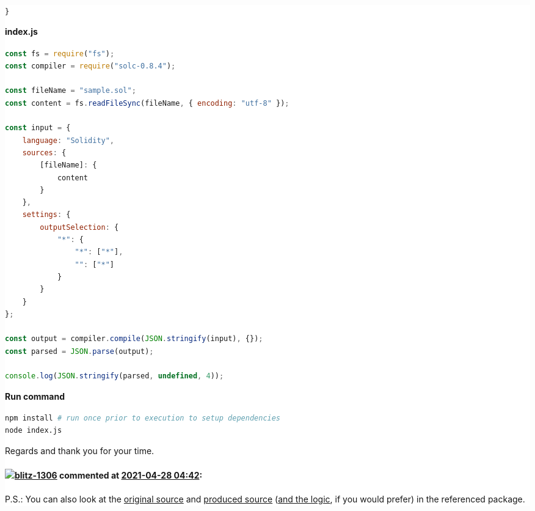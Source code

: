 ```solidity
}
```

**index.js**
```javascript
const fs = require("fs");
const compiler = require("solc-0.8.4");

const fileName = "sample.sol";
const content = fs.readFileSync(fileName, { encoding: "utf-8" });

const input = {
    language: "Solidity",
    sources: {
        [fileName]: {
            content
        }
    },
    settings: {
        outputSelection: {
            "*": {
                "*": ["*"],
                "": ["*"]
            }
        }
    }
};

const output = compiler.compile(JSON.stringify(input), {});
const parsed = JSON.parse(output);

console.log(JSON.stringify(parsed, undefined, 4));
```

**Run command**
```bash
npm install # run once prior to execution to setup dependencies
node index.js
```

Regards and thank you for your time.

#### <img src="https://avatars.githubusercontent.com/u/31499197?u=1fb1fbb3737b6f6c035bf6fb2d1924ca82e94350&v=4" width="50">[blitz-1306](https://github.com/blitz-1306) commented at [2021-04-28 04:42](https://github.com/ethereum/solidity/issues/11324#issuecomment-828141337):

P.S.: You can also look at the [original source](https://github.com/ConsenSys/solc-typed-ast/blob/1f43580953b0b83308facc5cb13328fa009b95ab/test/samples/solidity/latest_08.sol#L169-L176) and [produced source](https://github.com/ConsenSys/solc-typed-ast/blob/1f43580953b0b83308facc5cb13328fa009b95ab/test/samples/solidity/latest_08.sourced.sol#L123-L128) ([and the logic](https://github.com/ConsenSys/solc-typed-ast/blob/support-solidity-084/src/ast/writing/yul_mapping.ts#L27-L33), if you would prefer) in the referenced package.

